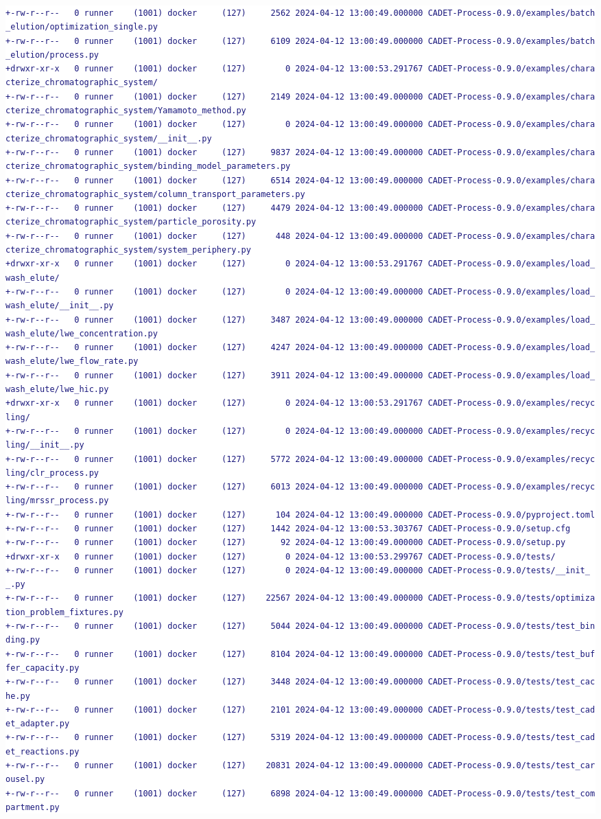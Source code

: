 ```diff
+-rw-r--r--   0 runner    (1001) docker     (127)     2562 2024-04-12 13:00:49.000000 CADET-Process-0.9.0/examples/batch_elution/optimization_single.py
+-rw-r--r--   0 runner    (1001) docker     (127)     6109 2024-04-12 13:00:49.000000 CADET-Process-0.9.0/examples/batch_elution/process.py
+drwxr-xr-x   0 runner    (1001) docker     (127)        0 2024-04-12 13:00:53.291767 CADET-Process-0.9.0/examples/characterize_chromatographic_system/
+-rw-r--r--   0 runner    (1001) docker     (127)     2149 2024-04-12 13:00:49.000000 CADET-Process-0.9.0/examples/characterize_chromatographic_system/Yamamoto_method.py
+-rw-r--r--   0 runner    (1001) docker     (127)        0 2024-04-12 13:00:49.000000 CADET-Process-0.9.0/examples/characterize_chromatographic_system/__init__.py
+-rw-r--r--   0 runner    (1001) docker     (127)     9837 2024-04-12 13:00:49.000000 CADET-Process-0.9.0/examples/characterize_chromatographic_system/binding_model_parameters.py
+-rw-r--r--   0 runner    (1001) docker     (127)     6514 2024-04-12 13:00:49.000000 CADET-Process-0.9.0/examples/characterize_chromatographic_system/column_transport_parameters.py
+-rw-r--r--   0 runner    (1001) docker     (127)     4479 2024-04-12 13:00:49.000000 CADET-Process-0.9.0/examples/characterize_chromatographic_system/particle_porosity.py
+-rw-r--r--   0 runner    (1001) docker     (127)      448 2024-04-12 13:00:49.000000 CADET-Process-0.9.0/examples/characterize_chromatographic_system/system_periphery.py
+drwxr-xr-x   0 runner    (1001) docker     (127)        0 2024-04-12 13:00:53.291767 CADET-Process-0.9.0/examples/load_wash_elute/
+-rw-r--r--   0 runner    (1001) docker     (127)        0 2024-04-12 13:00:49.000000 CADET-Process-0.9.0/examples/load_wash_elute/__init__.py
+-rw-r--r--   0 runner    (1001) docker     (127)     3487 2024-04-12 13:00:49.000000 CADET-Process-0.9.0/examples/load_wash_elute/lwe_concentration.py
+-rw-r--r--   0 runner    (1001) docker     (127)     4247 2024-04-12 13:00:49.000000 CADET-Process-0.9.0/examples/load_wash_elute/lwe_flow_rate.py
+-rw-r--r--   0 runner    (1001) docker     (127)     3911 2024-04-12 13:00:49.000000 CADET-Process-0.9.0/examples/load_wash_elute/lwe_hic.py
+drwxr-xr-x   0 runner    (1001) docker     (127)        0 2024-04-12 13:00:53.291767 CADET-Process-0.9.0/examples/recycling/
+-rw-r--r--   0 runner    (1001) docker     (127)        0 2024-04-12 13:00:49.000000 CADET-Process-0.9.0/examples/recycling/__init__.py
+-rw-r--r--   0 runner    (1001) docker     (127)     5772 2024-04-12 13:00:49.000000 CADET-Process-0.9.0/examples/recycling/clr_process.py
+-rw-r--r--   0 runner    (1001) docker     (127)     6013 2024-04-12 13:00:49.000000 CADET-Process-0.9.0/examples/recycling/mrssr_process.py
+-rw-r--r--   0 runner    (1001) docker     (127)      104 2024-04-12 13:00:49.000000 CADET-Process-0.9.0/pyproject.toml
+-rw-r--r--   0 runner    (1001) docker     (127)     1442 2024-04-12 13:00:53.303767 CADET-Process-0.9.0/setup.cfg
+-rw-r--r--   0 runner    (1001) docker     (127)       92 2024-04-12 13:00:49.000000 CADET-Process-0.9.0/setup.py
+drwxr-xr-x   0 runner    (1001) docker     (127)        0 2024-04-12 13:00:53.299767 CADET-Process-0.9.0/tests/
+-rw-r--r--   0 runner    (1001) docker     (127)        0 2024-04-12 13:00:49.000000 CADET-Process-0.9.0/tests/__init__.py
+-rw-r--r--   0 runner    (1001) docker     (127)    22567 2024-04-12 13:00:49.000000 CADET-Process-0.9.0/tests/optimization_problem_fixtures.py
+-rw-r--r--   0 runner    (1001) docker     (127)     5044 2024-04-12 13:00:49.000000 CADET-Process-0.9.0/tests/test_binding.py
+-rw-r--r--   0 runner    (1001) docker     (127)     8104 2024-04-12 13:00:49.000000 CADET-Process-0.9.0/tests/test_buffer_capacity.py
+-rw-r--r--   0 runner    (1001) docker     (127)     3448 2024-04-12 13:00:49.000000 CADET-Process-0.9.0/tests/test_cache.py
+-rw-r--r--   0 runner    (1001) docker     (127)     2101 2024-04-12 13:00:49.000000 CADET-Process-0.9.0/tests/test_cadet_adapter.py
+-rw-r--r--   0 runner    (1001) docker     (127)     5319 2024-04-12 13:00:49.000000 CADET-Process-0.9.0/tests/test_cadet_reactions.py
+-rw-r--r--   0 runner    (1001) docker     (127)    20831 2024-04-12 13:00:49.000000 CADET-Process-0.9.0/tests/test_carousel.py
+-rw-r--r--   0 runner    (1001) docker     (127)     6898 2024-04-12 13:00:49.000000 CADET-Process-0.9.0/tests/test_compartment.py
```